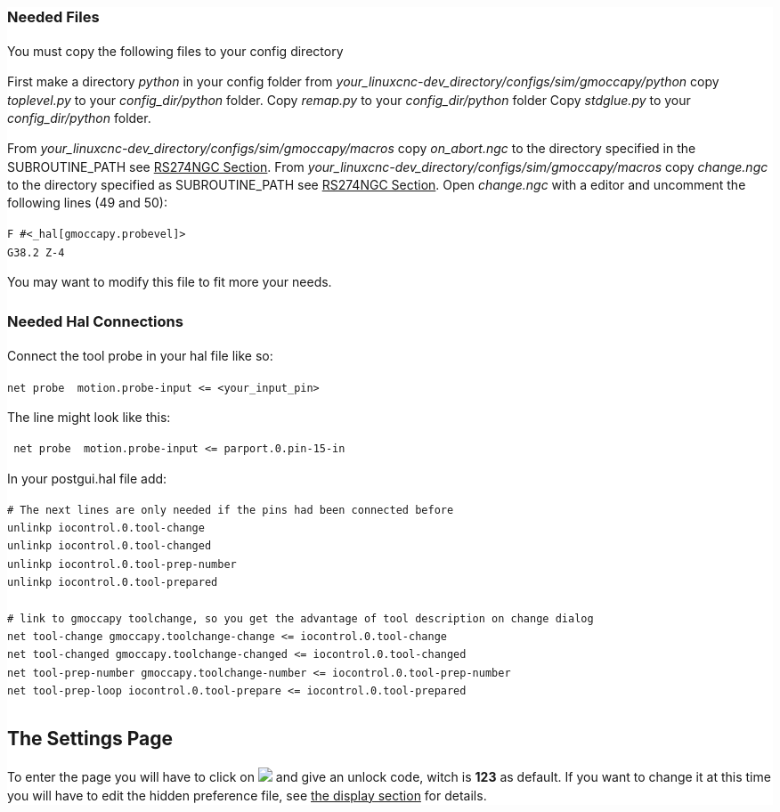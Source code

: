 ### Needed Files

You must copy the following files to your config directory

First make a directory *python* in your config folder from *your\_linuxcnc-dev\_directory/configs/sim/gmoccapy/python* copy *toplevel.py* to your *config\_dir/python* folder. Copy *remap.py* to your *config\_dir/python* folder Copy *stdglue.py* to your *config\_dir/python* folder.

From *your\_linuxcnc-dev\_directory/configs/sim/gmoccapy/macros* copy *on\_abort.ngc* to the directory specified in the SUBROUTINE\_PATH see [RS274NGC Section](#gmocappy:rs274ngc). From *your\_linuxcnc-dev\_directory/configs/sim/gmoccapy/macros* copy *change.ngc* to the directory specified as SUBROUTINE\_PATH see [RS274NGC Section](#gmocappy:rs274ngc). Open *change.ngc* with a editor and uncomment the following lines (49 and 50):

    F #<_hal[gmoccapy.probevel]>
    G38.2 Z-4

You may want to modify this file to fit more your needs.

### Needed Hal Connections

Connect the tool probe in your hal file like so:

    net probe  motion.probe-input <= <your_input_pin>

The line might look like this:

     net probe  motion.probe-input <= parport.0.pin-15-in

In your postgui.hal file add:

    # The next lines are only needed if the pins had been connected before
    unlinkp iocontrol.0.tool-change
    unlinkp iocontrol.0.tool-changed
    unlinkp iocontrol.0.tool-prep-number
    unlinkp iocontrol.0.tool-prepared

    # link to gmoccapy toolchange, so you get the advantage of tool description on change dialog
    net tool-change gmoccapy.toolchange-change <= iocontrol.0.tool-change
    net tool-changed gmoccapy.toolchange-changed <= iocontrol.0.tool-changed
    net tool-prep-number gmoccapy.toolchange-number <= iocontrol.0.tool-prep-number
    net tool-prep-loop iocontrol.0.tool-prepare <= iocontrol.0.tool-prepared

The Settings Page
-----------------

To enter the page you will have to click on <span class="image"> ![](images/gmoccapy_settings_button.png) </span> and give an unlock code, witch is **123** as default. If you want to change it at this time you will have to edit the hidden preference file, see [the display section](#gmoccapy:display-section) for details.

